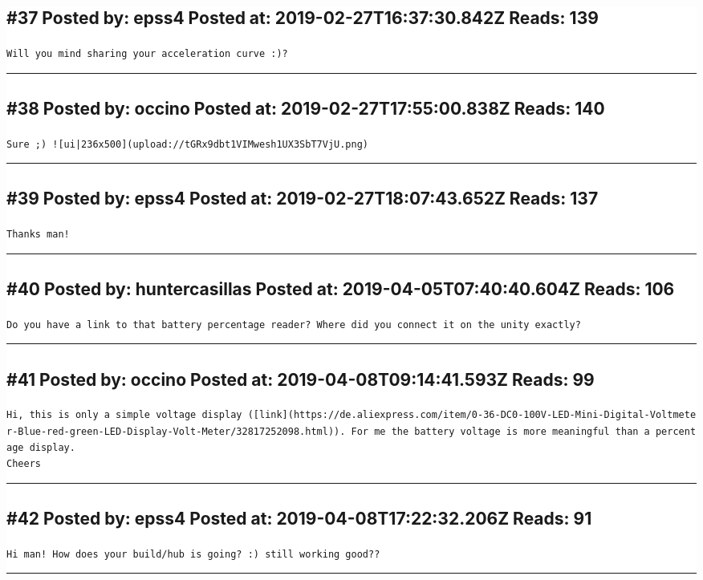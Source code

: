 ## \#37 Posted by: epss4 Posted at: 2019-02-27T16:37:30.842Z Reads: 139

```
Will you mind sharing your acceleration curve :)?
```

---
## \#38 Posted by: occino Posted at: 2019-02-27T17:55:00.838Z Reads: 140

```
Sure ;) ![ui|236x500](upload://tGRx9dbt1VIMwesh1UX3SbT7VjU.png)
```

---
## \#39 Posted by: epss4 Posted at: 2019-02-27T18:07:43.652Z Reads: 137

```
Thanks man!
```

---
## \#40 Posted by: huntercasillas Posted at: 2019-04-05T07:40:40.604Z Reads: 106

```
Do you have a link to that battery percentage reader? Where did you connect it on the unity exactly?
```

---
## \#41 Posted by: occino Posted at: 2019-04-08T09:14:41.593Z Reads: 99

```
Hi, this is only a simple voltage display ([link](https://de.aliexpress.com/item/0-36-DC0-100V-LED-Mini-Digital-Voltmeter-Blue-red-green-LED-Display-Volt-Meter/32817252098.html)). For me the battery voltage is more meaningful than a percentage display.
Cheers
```

---
## \#42 Posted by: epss4 Posted at: 2019-04-08T17:22:32.206Z Reads: 91

```
Hi man! How does your build/hub is going? :) still working good??
```

---